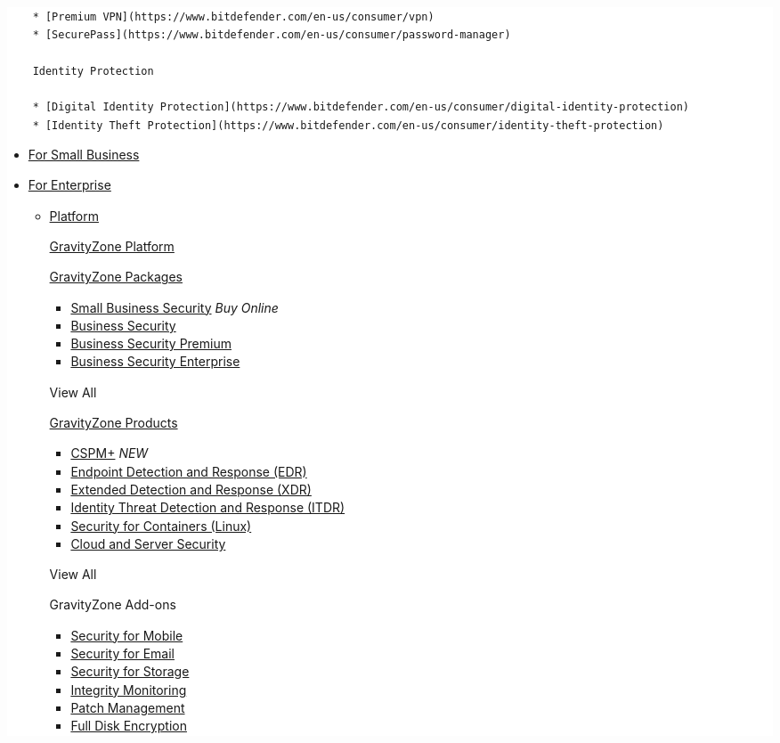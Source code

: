         * [Premium VPN](https://www.bitdefender.com/en-us/consumer/vpn)
        * [SecurePass](https://www.bitdefender.com/en-us/consumer/password-manager)
        
        Identity Protection
        
        * [Digital Identity Protection](https://www.bitdefender.com/en-us/consumer/digital-identity-protection)
        * [Identity Theft Protection](https://www.bitdefender.com/en-us/consumer/identity-theft-protection)
        
    
* [For Small Business](https://www.bitdefender.com/en-us/small-business/)
    
* [For Enterprise](https://www.bitdefender.com/en-us/business/)
    
    * [Platform](https://www.bitdefender.com/en-us/business/gravityzone-platform/)
        
        [GravityZone Platform](https://www.bitdefender.com/en-us/business/gravityzone-platform/)
        
        [GravityZone Packages](https://www.bitdefender.com/en-us/business/products/security-packages)
        
        * [Small Business Security](https://www.bitdefender.com/en-us/business/products/gravityzone-small-business-security) _Buy Online_
        * [Business Security](https://www.bitdefender.com/en-us/business/smb-products/business-security)
        * [Business Security Premium](https://www.bitdefender.com/en-us/business/products/gravityzone-premium-security)
        * [Business Security Enterprise](https://www.bitdefender.com/en-us/business/products/gravityzone-enterprise-security)
        
        View All
        
        [GravityZone Products](https://www.bitdefender.com/en-us/business/products/security-products)
        
        * [CSPM+](https://www.bitdefender.com/en-us/business/products/gravityzone-cspm-plus) _NEW_
        * [Endpoint Detection and Response (EDR)](https://www.bitdefender.com/en-us/business/products/endpoint-detection-response)
        * [Extended Detection and Response (XDR)](https://www.bitdefender.com/en-us/business/products/gravityzone-xdr)
        * [Identity Threat Detection and Response (ITDR)](https://www.bitdefender.com/en-us/business/products/identity-threat-detection-and-response)
        * [Security for Containers (Linux)](https://www.bitdefender.com/en-us/business/products/container-security)
        * [Cloud and Server Security](https://www.bitdefender.com/en-us/business/products/cloud-server-security)
        
        View All
        
        GravityZone Add-ons
        
        * [Security for Mobile](https://www.bitdefender.com/en-us/business/gravityzone-addons/security-for-mobile)
        * [Security for Email](https://www.bitdefender.com/en-us/business/products/security-for-email)
        * [Security for Storage](https://www.bitdefender.com/en-us/business/products/security-for-storage)
        * [Integrity Monitoring](https://www.bitdefender.com/en-us/business/products/gravityzone-integrity-monitoring)
        * [Patch Management](https://www.bitdefender.com/en-us/business/gravityzone-addons/patch-management)
        * [Full Disk Encryption](https://www.bitdefender.com/en-us/business/gravityzone-addons/full-disk-encryption)
        